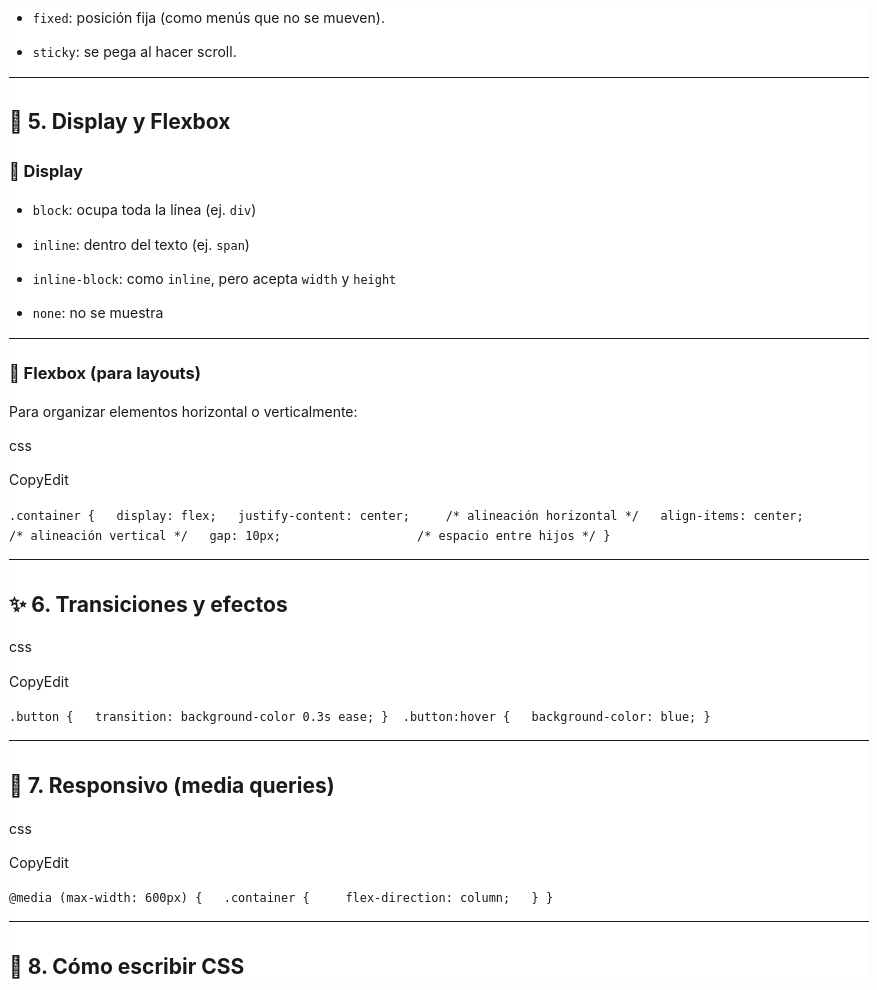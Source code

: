 - `fixed`: posición fija (como menús que no se mueven).
    
- `sticky`: se pega al hacer scroll.
    

---

## 🔧 5. **Display y Flexbox**

### 🔲 Display

- `block`: ocupa toda la línea (ej. `div`)
    
- `inline`: dentro del texto (ej. `span`)
    
- `inline-block`: como `inline`, pero acepta `width` y `height`
    
- `none`: no se muestra
    

---

### 🧱 Flexbox (para layouts)

Para organizar elementos horizontal o verticalmente:

css

CopyEdit

`.container {   display: flex;   justify-content: center;     /* alineación horizontal */   align-items: center;         /* alineación vertical */   gap: 10px;                   /* espacio entre hijos */ }`

---

## ✨ 6. **Transiciones y efectos**

css

CopyEdit

`.button {   transition: background-color 0.3s ease; }  .button:hover {   background-color: blue; }`

---

## 📱 7. **Responsivo (media queries)**

css

CopyEdit

`@media (max-width: 600px) {   .container {     flex-direction: column;   } }`

---

## 📂 8. **Cómo escribir CSS**
